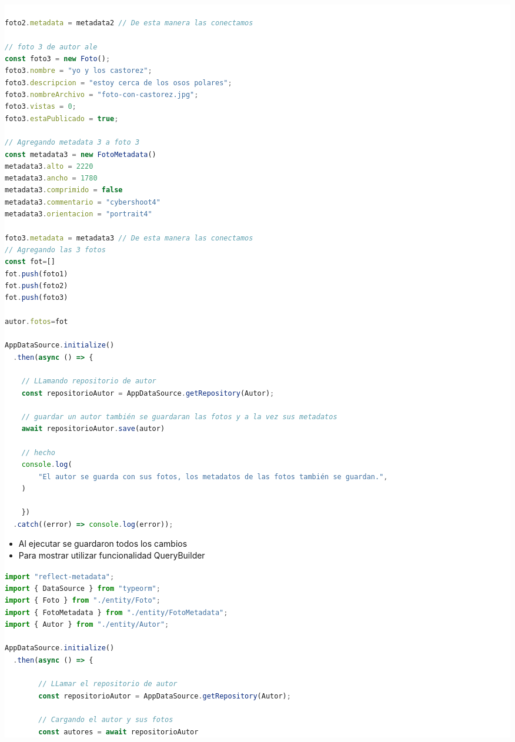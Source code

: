 ```ts

foto2.metadata = metadata2 // De esta manera las conectamos

// foto 3 de autor ale
const foto3 = new Foto();
foto3.nombre = "yo y los castorez";
foto3.descripcion = "estoy cerca de los osos polares";
foto3.nombreArchivo = "foto-con-castorez.jpg";
foto3.vistas = 0;
foto3.estaPublicado = true;

// Agregando metadata 3 a foto 3
const metadata3 = new FotoMetadata()
metadata3.alto = 2220
metadata3.ancho = 1780
metadata3.comprimido = false
metadata3.commentario = "cybershoot4"
metadata3.orientacion = "portrait4"

foto3.metadata = metadata3 // De esta manera las conectamos
// Agregando las 3 fotos
const fot=[]
fot.push(foto1)
fot.push(foto2)
fot.push(foto3)

autor.fotos=fot

AppDataSource.initialize()
  .then(async () => {
 
    // LLamando repositorio de autor
    const repositorioAutor = AppDataSource.getRepository(Autor);

    // guardar un autor también se guardaran las fotos y a la vez sus metadatos
    await repositorioAutor.save(autor)

    // hecho
    console.log(
        "El autor se guarda con sus fotos, los metadatos de las fotos también se guardan.",
    )
        
    })
  .catch((error) => console.log(error));

```
- Al ejecutar se guardaron todos los cambios
- Para mostrar utilizar funcionalidad QueryBuilder
```ts
import "reflect-metadata";
import { DataSource } from "typeorm";
import { Foto } from "./entity/Foto";
import { FotoMetadata } from "./entity/FotoMetadata";
import { Autor } from "./entity/Autor";

AppDataSource.initialize()
  .then(async () => {

        // LLamar el repositorio de autor
        const repositorioAutor = AppDataSource.getRepository(Autor);
        
        // Cargando el autor y sus fotos
        const autores = await repositorioAutor
```